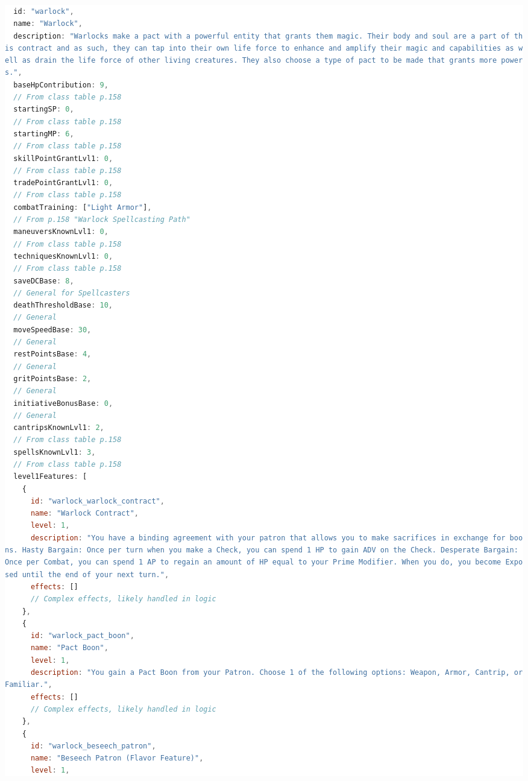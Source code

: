 ````javascript
  id: "warlock",
  name: "Warlock",
  description: "Warlocks make a pact with a powerful entity that grants them magic. Their body and soul are a part of this contract and as such, they can tap into their own life force to enhance and amplify their magic and capabilities as well as drain the life force of other living creatures. They also choose a type of pact to be made that grants more powers.",
  baseHpContribution: 9,
  // From class table p.158
  startingSP: 0,
  // From class table p.158
  startingMP: 6,
  // From class table p.158
  skillPointGrantLvl1: 0,
  // From class table p.158
  tradePointGrantLvl1: 0,
  // From class table p.158
  combatTraining: ["Light Armor"],
  // From p.158 "Warlock Spellcasting Path"
  maneuversKnownLvl1: 0,
  // From class table p.158
  techniquesKnownLvl1: 0,
  // From class table p.158
  saveDCBase: 8,
  // General for Spellcasters
  deathThresholdBase: 10,
  // General
  moveSpeedBase: 30,
  // General
  restPointsBase: 4,
  // General
  gritPointsBase: 2,
  // General
  initiativeBonusBase: 0,
  // General
  cantripsKnownLvl1: 2,
  // From class table p.158
  spellsKnownLvl1: 3,
  // From class table p.158
  level1Features: [
    {
      id: "warlock_warlock_contract",
      name: "Warlock Contract",
      level: 1,
      description: "You have a binding agreement with your patron that allows you to make sacrifices in exchange for boons. Hasty Bargain: Once per turn when you make a Check, you can spend 1 HP to gain ADV on the Check. Desperate Bargain: Once per Combat, you can spend 1 AP to regain an amount of HP equal to your Prime Modifier. When you do, you become Exposed until the end of your next turn.",
      effects: []
      // Complex effects, likely handled in logic
    },
    {
      id: "warlock_pact_boon",
      name: "Pact Boon",
      level: 1,
      description: "You gain a Pact Boon from your Patron. Choose 1 of the following options: Weapon, Armor, Cantrip, or Familiar.",
      effects: []
      // Complex effects, likely handled in logic
    },
    {
      id: "warlock_beseech_patron",
      name: "Beseech Patron (Flavor Feature)",
      level: 1,
````